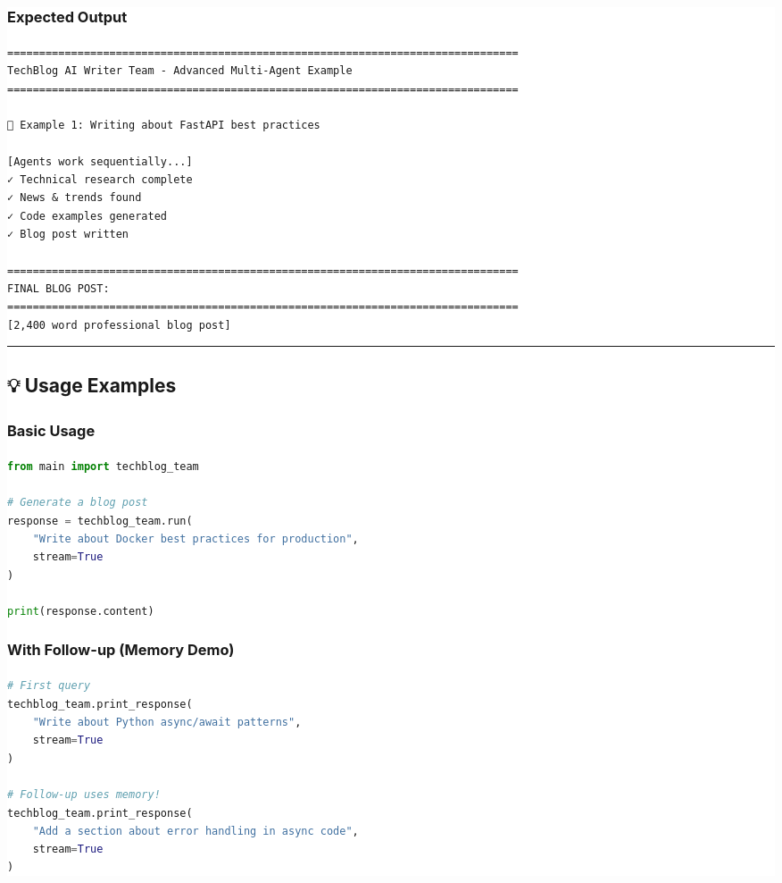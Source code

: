 ### Expected Output

```
================================================================================
TechBlog AI Writer Team - Advanced Multi-Agent Example
================================================================================

📝 Example 1: Writing about FastAPI best practices

[Agents work sequentially...]
✓ Technical research complete
✓ News & trends found
✓ Code examples generated
✓ Blog post written

================================================================================
FINAL BLOG POST:
================================================================================
[2,400 word professional blog post]
```

---

## 💡 Usage Examples

### Basic Usage

```python
from main import techblog_team

# Generate a blog post
response = techblog_team.run(
    "Write about Docker best practices for production",
    stream=True
)

print(response.content)
```

### With Follow-up (Memory Demo)

```python
# First query
techblog_team.print_response(
    "Write about Python async/await patterns",
    stream=True
)

# Follow-up uses memory!
techblog_team.print_response(
    "Add a section about error handling in async code",
    stream=True
)
```

